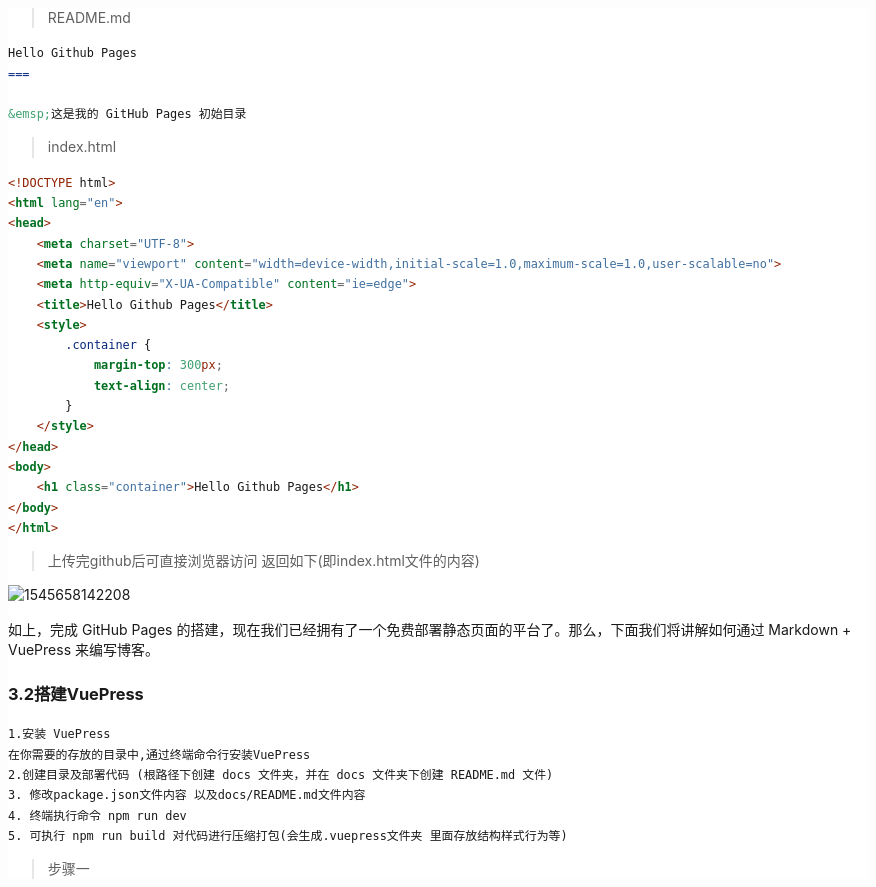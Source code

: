 ``` shell
```

> README.md

``` md
Hello Github Pages
===

&emsp;这是我的 GitHub Pages 初始目录
```

> index.html

``` html
<!DOCTYPE html>
<html lang="en">
<head>
    <meta charset="UTF-8">
    <meta name="viewport" content="width=device-width,initial-scale=1.0,maximum-scale=1.0,user-scalable=no">
    <meta http-equiv="X-UA-Compatible" content="ie=edge">
    <title>Hello Github Pages</title>
    <style>
        .container {
            margin-top: 300px;
            text-align: center;
        }
    </style>
</head>
<body>
    <h1 class="container">Hello Github Pages</h1>
</body>
</html>
```

> 上传完github后可直接浏览器访问  返回如下(即index.html文件的内容)

![1545658142208](https://raw.githubusercontent.com/bd2star/img_commin/master/1545658142208.png)



如上，完成 GitHub Pages 的搭建，现在我们已经拥有了一个免费部署静态页面的平台了。那么，下面我们将讲解如何通过 Markdown + VuePress 来编写博客。

### 3.2搭建VuePress

``` txt
1.安装 VuePress
在你需要的存放的目录中,通过终端命令行安装VuePress
2.创建目录及部署代码 (根路径下创建 docs 文件夹，并在 docs 文件夹下创建 README.md 文件)
3. 修改package.json文件内容 以及docs/README.md文件内容
4. 终端执行命令 npm run dev
5. 可执行 npm run build 对代码进行压缩打包(会生成.vuepress文件夹 里面存放结构样式行为等) 
```

> 步骤一
